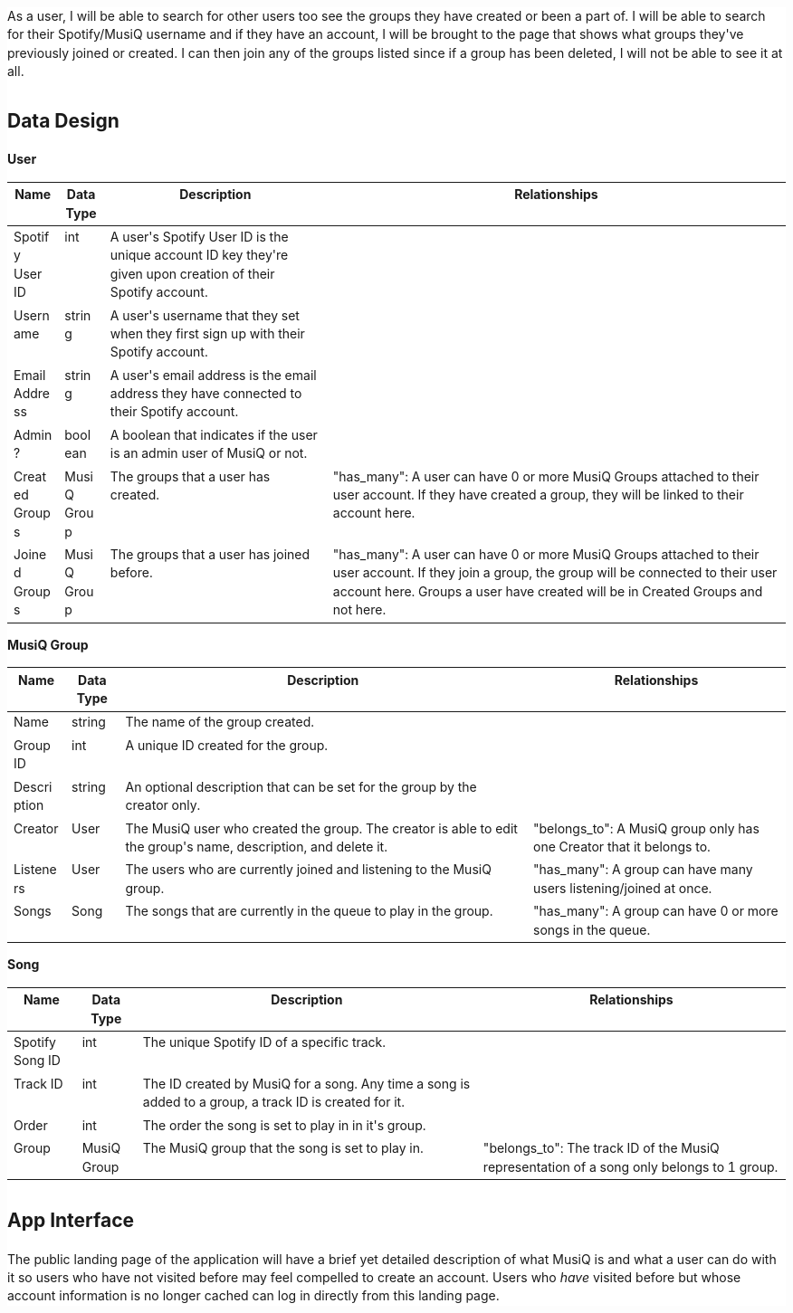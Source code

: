 As a user, I will be able to search for other users too see the groups they have created or been a part of. I will be able to search for their Spotify/MusiQ username and if they have an account, I will be brought to the page that shows what groups they've previously joined or created. I can then join any of the groups listed since if a group has been deleted, I will not be able to see it at all.

## Data Design

**User**

| Name | Data Type |  Description |  Relationships |
|---|---|---|---|
| Spotify User ID | int | A user's Spotify User ID is the unique account ID key they're given upon creation of their Spotify account. |  |
| Username | string  | A user's username that they set when they first sign up with their Spotify account. |   |
| Email Address | string  | A user's email address is the email address they have connected to their Spotify account.  |   |
| Admin? | boolean  | A boolean that indicates if the user is an admin user of MusiQ or not. |   |
| Created Groups |  MusiQ Group | The groups that a user has created. | "has_many": A user can have 0 or more MusiQ Groups attached to their user account. If they have created a group, they will be linked to their account here.  |
| Joined Groups |  MusiQ Group | The groups that a user has joined before. | "has_many": A user can have 0 or more MusiQ Groups attached to their user account. If they join a group, the group will be connected to their user account here. Groups a user have created will be in Created Groups and not here. |


**MusiQ Group**

| Name | Data Type |  Description |  Relationships |
|---|---|---|---|
| Name | string | The name of the group created. |   |
| Group ID | int | A unique ID created for the group. |   |
| Description | string | An optional description that can be set for the group by the creator only. |   |
| Creator |  User | The MusiQ user who created the group. The creator is able to edit the group's name, description, and delete it. | "belongs_to": A MusiQ group only has one Creator that it belongs to. |
| Listeners |  User | The users who are currently joined and listening to the MusiQ group. | "has_many": A group can have many users listening/joined at once. |
| Songs |  Song | The songs that are currently in the queue to play in the group. | "has_many": A group can have 0 or more songs in the queue. |

**Song**

| Name | Data Type |  Description |  Relationships |
|---|---|---|---|
| Spotify Song ID | int | The unique Spotify ID of a specific track. |   |
| Track ID | int | The ID created by MusiQ for a song. Any time a song is added to a group, a track ID is created for it. |   |
| Order | int | The order the song is set to play in in it's group. |   |
| Group | MusiQ Group | The MusiQ group that the song is set to play in. | "belongs_to": The track ID of the MusiQ representation of a song only belongs to 1 group. |

## App Interface

The public landing page of the application will have a brief yet detailed description of what MusiQ is and what a user can do with it so users who have not visited before may feel compelled to create an account. Users who *have* visited before but whose account information is no longer cached can log in directly from this landing page.
